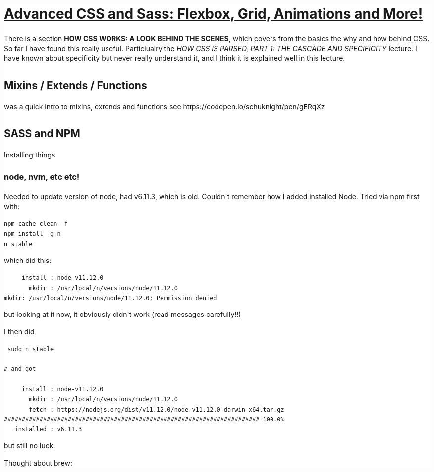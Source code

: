 # [Advanced CSS and Sass: Flexbox, Grid, Animations and More!](https://www.udemy.com/advanced-css-and-sass.)

There is a section **HOW CSS WORKS: A LOOK BEHIND THE SCENES**, which covers from the basics the why and how behind CSS. So far I have found this really useful. Particiualry the *HOW CSS IS PARSED, PART 1: THE CASCADE AND SPECIFICITY* lecture.
I have known about specificity but never really understand it, and I think it is explained well in this lecture.


## Mixins / Extends / Functions
was a quick intro to mixins, extends and functions
see https://codepen.io/schuknight/pen/gERqXz


## SASS and NPM
Installing things

### node, nvm, etc etc!
Needed to update version of node, had v6.11.3, which is old.
Couldn't remember how I added installed Node.
Tried via npm first with:
```
npm cache clean -f
npm install -g n
n stable
```
which did this:

```
     install : node-v11.12.0
       mkdir : /usr/local/n/versions/node/11.12.0
mkdir: /usr/local/n/versions/node/11.12.0: Permission denied
```
but looking at it now, it obviously didn't work (read messages carefully!!)

I then did
```
 sudo n stable

# and got

     install : node-v11.12.0
       mkdir : /usr/local/n/versions/node/11.12.0
       fetch : https://nodejs.org/dist/v11.12.0/node-v11.12.0-darwin-x64.tar.gz
######################################################################## 100.0%
   installed : v6.11.3

```
but still no luck.

Thought about brew:
